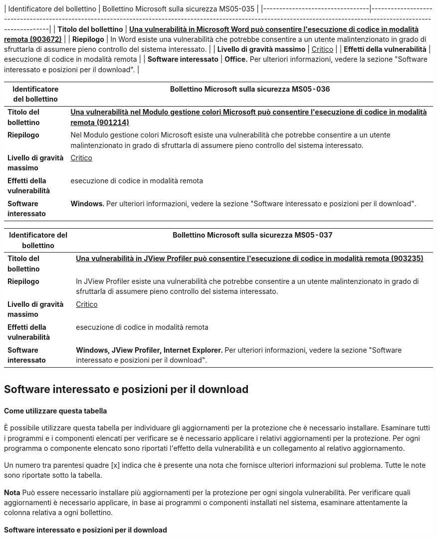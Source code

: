 <span></span>
| Identificatore del bollettino   | Bollettino Microsoft sulla sicurezza MS05-035                                                                                                                        |
|---------------------------------|----------------------------------------------------------------------------------------------------------------------------------------------------------------------|
| **Titolo del bollettino**       | [**Una vulnerabilità in Microsoft Word può consentire l'esecuzione di codice in modalità remota (903672)**](http://technet.microsoft.com/security/bulletin/ms05-035) |
| **Riepilogo**                   | In Word esiste una vulnerabilità che potrebbe consentire a un utente malintenzionato in grado di sfruttarla di assumere pieno controllo del sistema interessato.     |
| **Livello di gravità massimo**  | [Critico](http://technet.microsoft.com/security/bulletin/rating)                                                                                                     |
| **Effetti della vulnerabilità** | esecuzione di codice in modalità remota                                                                                                                              |
| **Software interessato**        | **Office.** Per ulteriori informazioni, vedere la sezione "Software interessato e posizioni per il download".                                                        |

| Identificatore del bollettino   | Bollettino Microsoft sulla sicurezza MS05-036                                                                                                                                                 |
|---------------------------------|-----------------------------------------------------------------------------------------------------------------------------------------------------------------------------------------------|
| **Titolo del bollettino**       | [**Una vulnerabilità nel Modulo gestione colori Microsoft può consentire l'esecuzione di codice in modalità remota (901214)**](http://technet.microsoft.com/security/bulletin/ms05-036)       |
| **Riepilogo**                   | Nel Modulo gestione colori Microsoft esiste una vulnerabilità che potrebbe consentire a un utente malintenzionato in grado di sfruttarla di assumere pieno controllo del sistema interessato. |
| **Livello di gravità massimo**  | [Critico](http://technet.microsoft.com/security/bulletin/rating)                                                                                                                              |
| **Effetti della vulnerabilità** | esecuzione di codice in modalità remota                                                                                                                                                       |
| **Software interessato**        | **Windows.** Per ulteriori informazioni, vedere la sezione "Software interessato e posizioni per il download".                                                                                |

| Identificatore del bollettino   | Bollettino Microsoft sulla sicurezza MS05-037                                                                                                                              |
|---------------------------------|----------------------------------------------------------------------------------------------------------------------------------------------------------------------------|
| **Titolo del bollettino**       | [**Una vulnerabilità in JView Profiler può consentire l'esecuzione di codice in modalità remota (903235)**](http://technet.microsoft.com/security/bulletin/ms05-037)       |
| **Riepilogo**                   | In JView Profiler esiste una vulnerabilità che potrebbe consentire a un utente malintenzionato in grado di sfruttarla di assumere pieno controllo del sistema interessato. |
| **Livello di gravità massimo**  | [Critico](http://technet.microsoft.com/security/bulletin/rating)                                                                                                           |
| **Effetti della vulnerabilità** | esecuzione di codice in modalità remota                                                                                                                                    |
| **Software interessato**        | **Windows, JView Profiler, Internet Explorer.** Per ulteriori informazioni, vedere la sezione "Software interessato e posizioni per il download".                          |

Software interessato e posizioni per il download
------------------------------------------------

<span></span>
**Come utilizzare questa tabella**

È possibile utilizzare questa tabella per individuare gli aggiornamenti per la protezione che è necessario installare. Esaminare tutti i programmi e i componenti elencati per verificare se è necessario applicare i relativi aggiornamenti per la protezione. Per ogni programma o componente elencato sono riportati l'effetto della vulnerabilità e un collegamento al relativo aggiornamento.

Un numero tra parentesi quadre \[x\] indica che è presente una nota che fornisce ulteriori informazioni sul problema. Tutte le note sono riportate sotto la tabella.

**Nota** Può essere necessario installare più aggiornamenti per la protezione per ogni singola vulnerabilità. Per verificare quali aggiornamenti è necessario applicare, in base ai programmi o componenti installati nel sistema, esaminare attentamente la colonna relativa a ogni bollettino.

**Software interessato e posizioni per il download**
